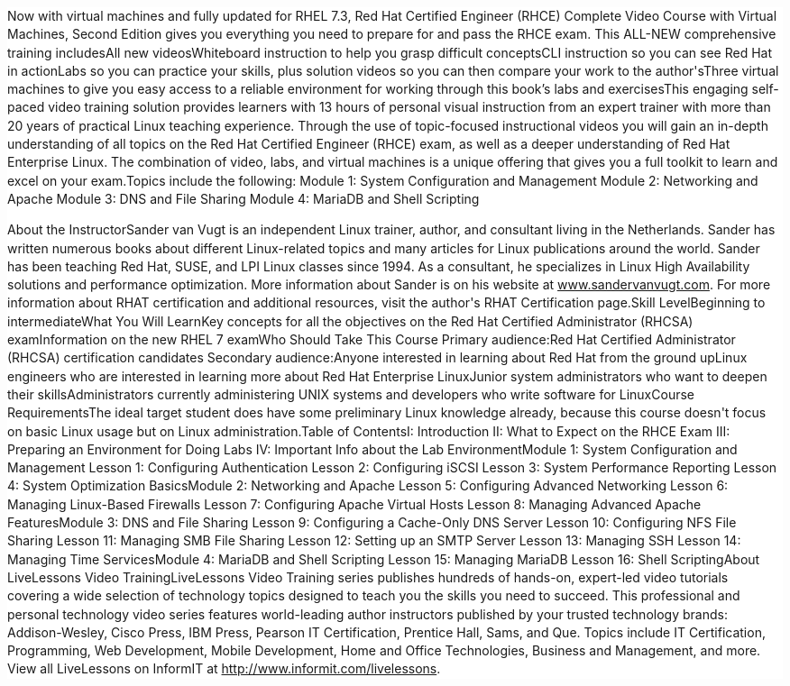   Now with virtual machines and fully updated for RHEL 7.3, Red Hat Certified Engineer (RHCE) Complete Video Course with Virtual Machines, Second Edition gives you everything you need to prepare for and pass the RHCE exam. This ALL-NEW comprehensive training includesAll new videosWhiteboard instruction to help you grasp difficult conceptsCLI instruction so you can see Red Hat in actionLabs so you can practice your skills, plus solution videos so you can then compare your work to the author'sThree virtual machines to give you easy access to a reliable environment for working through this book’s labs and exercisesThis engaging self-paced video training solution provides learners with 13 hours of personal visual instruction from an expert trainer with more than 20 years of practical Linux teaching experience. Through the use of topic-focused instructional videos you will gain an in-depth understanding of all topics on the Red Hat Certified Engineer (RHCE) exam, as well as a deeper understanding of Red Hat Enterprise Linux. The combination of video, labs, and virtual machines is a unique offering that gives you a full toolkit to learn and excel on your exam.Topics include the following:
  Module 1: System Configuration and Management
  Module 2: Networking and Apache
  Module 3: DNS and File Sharing
  Module 4: MariaDB and Shell Scripting

  
 About the InstructorSander van Vugt is an independent Linux trainer, author, and consultant living in the Netherlands. Sander has written numerous books about different Linux-related topics and many articles for Linux publications around the world. Sander has been teaching Red Hat, SUSE, and LPI Linux classes since 1994. As a consultant, he specializes in Linux High Availability solutions and performance optimization. More information about Sander is on his website at www.sandervanvugt.com.
   For more information about RHAT certification and additional resources, visit the author's RHAT Certification page.Skill LevelBeginning to intermediateWhat You Will LearnKey concepts for all the objectives on the Red Hat Certified Administrator (RHCSA) examInformation on the new RHEL 7 examWho Should Take This Course
  Primary audience:Red Hat Certified Administrator (RHCSA) certification candidates
  Secondary audience:Anyone interested in learning about Red Hat from the ground upLinux engineers who are interested in learning more about Red Hat Enterprise LinuxJunior system administrators who want to deepen their skillsAdministrators currently administering UNIX systems and developers who write software for LinuxCourse RequirementsThe ideal target student does have some preliminary Linux knowledge already, because this course doesn't focus on basic Linux usage but on Linux administration.Table of ContentsI: Introduction
  II: What to Expect on the RHCE Exam
  III: Preparing an Environment for Doing Labs
  IV: Important Info about the Lab EnvironmentModule 1: System Configuration and Management
  Lesson 1: Configuring Authentication
  Lesson 2: Configuring iSCSI
  Lesson 3: System Performance Reporting
  Lesson 4: System Optimization BasicsModule 2: Networking and Apache
  Lesson 5: Configuring Advanced Networking
  Lesson 6: Managing Linux-Based Firewalls
  Lesson 7: Configuring Apache Virtual Hosts
  Lesson 8: Managing Advanced Apache FeaturesModule 3: DNS and File Sharing
  Lesson 9: Configuring a Cache-Only DNS Server
  Lesson 10: Configuring NFS File Sharing
  Lesson 11: Managing SMB File Sharing
  Lesson 12: Setting up an SMTP Server
  Lesson 13: Managing SSH
  Lesson 14: Managing Time ServicesModule 4: MariaDB and Shell Scripting
  Lesson 15: Managing MariaDB
  Lesson 16: Shell ScriptingAbout LiveLessons Video TrainingLiveLessons Video Training series publishes hundreds of hands-on, expert-led video tutorials covering a wide selection of technology topics designed to teach you the skills you need to succeed. This professional and personal technology video series features world-leading author instructors published by your trusted technology brands: Addison-Wesley, Cisco Press, IBM Press, Pearson IT Certification, Prentice Hall, Sams, and Que. Topics include IT Certification, Programming, Web Development, Mobile Development, Home and Office Technologies, Business and Management, and more. View all LiveLessons on InformIT at http://www.informit.com/livelessons.
</p></div>
